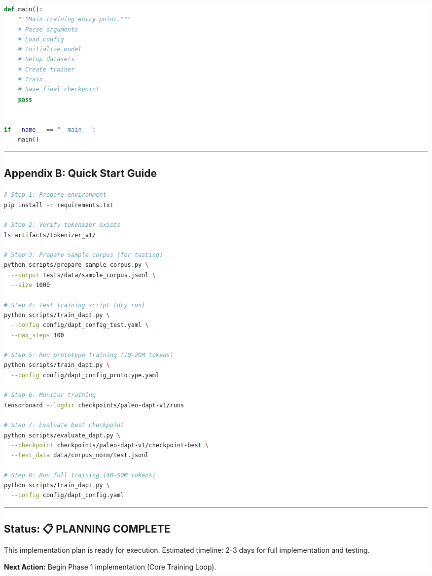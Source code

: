 ```python
def main():
    """Main training entry point."""
    # Parse arguments
    # Load config
    # Initialize model
    # Setup datasets
    # Create trainer
    # Train
    # Save final checkpoint
    pass


if __name__ == "__main__":
    main()
```

---

## Appendix B: Quick Start Guide

```bash
# Step 1: Prepare environment
pip install -r requirements.txt

# Step 2: Verify tokenizer exists
ls artifacts/tokenizer_v1/

# Step 3: Prepare sample corpus (for testing)
python scripts/prepare_sample_corpus.py \
  --output tests/data/sample_corpus.jsonl \
  --size 1000

# Step 4: Test training script (dry run)
python scripts/train_dapt.py \
  --config config/dapt_config_test.yaml \
  --max_steps 100

# Step 5: Run prototype training (10-20M tokens)
python scripts/train_dapt.py \
  --config config/dapt_config_prototype.yaml

# Step 6: Monitor training
tensorboard --logdir checkpoints/paleo-dapt-v1/runs

# Step 7: Evaluate best checkpoint
python scripts/evaluate_dapt.py \
  --checkpoint checkpoints/paleo-dapt-v1/checkpoint-best \
  --test_data data/corpus_norm/test.jsonl

# Step 8: Run full training (40-50M tokens)
python scripts/train_dapt.py \
  --config config/dapt_config.yaml
```

---

## Status: 📋 PLANNING COMPLETE

This implementation plan is ready for execution. Estimated timeline: 2-3 days for full implementation and testing.

**Next Action:** Begin Phase 1 implementation (Core Training Loop).
